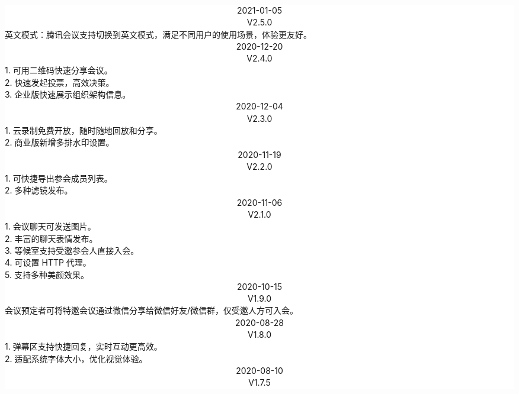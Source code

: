   </td>
<td><center>2021-01-05</center></td>
</tr>
<tr>
	<td><center> V2.5.0 </center></td>
	<td>
英文模式：腾讯会议支持切换到英文模式，满足不同用户的使用场景，体验更友好。
  </td>
<td><center>2020-12-20</center></td>
</tr>
<tr>
	<td><center> V2.4.0 </center></td>
	<td>
1. 可用二维码快速分享会议。<br>
2. 快速发起投票，高效决策。<br>
3. 企业版快速展示组织架构信息。<br> 
  </td>
<td><center>2020-12-04</center></td>
</tr>
<tr>
	<td><center> V2.3.0 </center></td>
	<td>
1. 云录制免费开放，随时随地回放和分享。<br> 
2. 商业版新增多排水印设置。<br> 
  </td>
<td><center>2020-11-19</center></td>
</tr>
<tr>
	<td><center> V2.2.0 </center></td>
	<td>
1. 可快捷导出参会成员列表。<br>
2. 多种滤镜发布。<br> 
  </td>
<td><center>2020-11-06</center></td>
</tr>
 <tr>
	<td><center> V2.1.0 </center></td>
	<td>
1. 会议聊天可发送图片。<br> 
2. 丰富的聊天表情发布。<br> 
3. 等候室支持受邀参会人直接入会。<br> 
4. 可设置 HTTP 代理。<br> 
5. 支持多种美颜效果。<br> 
  </td>
<td><center>2020-10-15</center></td>
</tr>
	  <tr>
	<td><center> V1.9.0 </center></td>
	<td>
会议预定者可将特邀会议通过微信分享给微信好友/微信群，仅受邀人方可入会。<br> 
  </td>
<td><center>2020-08-28</center></td>
</tr>
		<tr>
	<td><center> V1.8.0 </center></td>
	<td>
1. 弹幕区支持快捷回复，实时互动更高效。<br> 
2. 适配系统字体大小，优化视觉体验。<br> 
</td>
<td><center>2020-08-10</center></td>
</tr>
<tr>
	<td><center> V1.7.5 </center></td>
	<td>